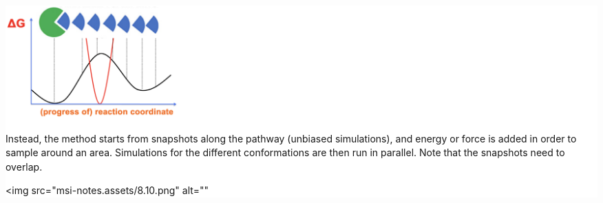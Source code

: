 <img src="msi-notes.assets/8.9.png" alt=""
	title="" width="250"/>

Instead, the method starts from snapshots along the pathway (unbiased simulations), and energy or force is added in order to sample around an area. Simulations for the different conformations are then run in parallel. Note that the snapshots need to overlap.

<img src="msi-notes.assets/8.10.png" alt=""